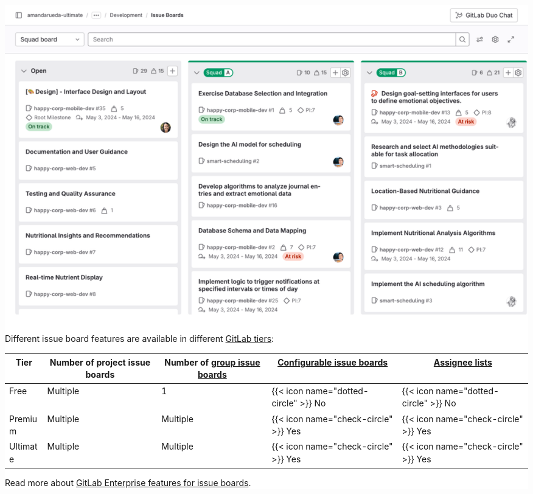 ![GitLab issue board - Core](img/issue_boards_core_v17_1.png)

Different issue board features are available in different [GitLab tiers](https://about.gitlab.com/pricing/):

| Tier     | Number of project issue boards | Number of [group issue boards](#group-issue-boards) | [Configurable issue boards](#configurable-issue-boards) | [Assignee lists](#assignee-lists) |
| -------- | ------------------------------ | --------------------------------------------------- | ------------------------------------------------------- | --------------------------------- |
| Free     | Multiple                       | 1                                                   | {{< icon name="dotted-circle" >}} No                                  | {{< icon name="dotted-circle" >}} No            |
| Premium  | Multiple                       | Multiple                                            | {{< icon name="check-circle" >}} Yes                                  | {{< icon name="check-circle" >}} Yes            |
| Ultimate | Multiple                       | Multiple                                            | {{< icon name="check-circle" >}} Yes                                  | {{< icon name="check-circle" >}} Yes            |

Read more about [GitLab Enterprise features for issue boards](#gitlab-enterprise-features-for-issue-boards).
